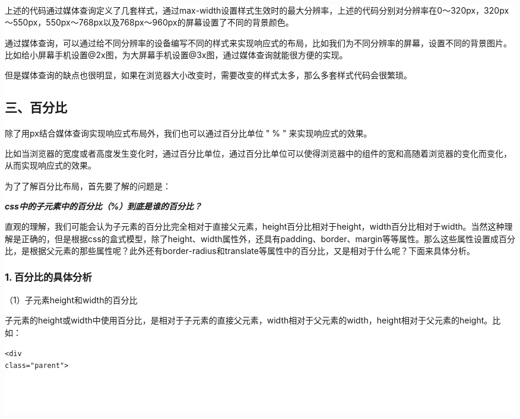 </code></pre><p>&#x4E0A;&#x8FF0;&#x7684;&#x4EE3;&#x7801;&#x901A;&#x8FC7;&#x5A92;&#x4F53;&#x67E5;&#x8BE2;&#x5B9A;&#x4E49;&#x4E86;&#x51E0;&#x5957;&#x6837;&#x5F0F;&#xFF0C;&#x901A;&#x8FC7;max-width&#x8BBE;&#x7F6E;&#x6837;&#x5F0F;&#x751F;&#x6548;&#x65F6;&#x7684;&#x6700;&#x5927;&#x5206;&#x8FA8;&#x7387;&#xFF0C;&#x4E0A;&#x8FF0;&#x7684;&#x4EE3;&#x7801;&#x5206;&#x522B;&#x5BF9;&#x5206;&#x8FA8;&#x7387;&#x5728;0&#xFF5E;320px&#xFF0C;320px&#xFF5E;550px&#xFF0C;550px&#xFF5E;768px&#x4EE5;&#x53CA;768px&#xFF5E;960px&#x7684;&#x5C4F;&#x5E55;&#x8BBE;&#x7F6E;&#x4E86;&#x4E0D;&#x540C;&#x7684;&#x80CC;&#x666F;&#x989C;&#x8272;&#x3002;</p><p>&#x901A;&#x8FC7;&#x5A92;&#x4F53;&#x67E5;&#x8BE2;&#xFF0C;&#x53EF;&#x4EE5;&#x901A;&#x8FC7;&#x7ED9;&#x4E0D;&#x540C;&#x5206;&#x8FA8;&#x7387;&#x7684;&#x8BBE;&#x5907;&#x7F16;&#x5199;&#x4E0D;&#x540C;&#x7684;&#x6837;&#x5F0F;&#x6765;&#x5B9E;&#x73B0;&#x54CD;&#x5E94;&#x5F0F;&#x7684;&#x5E03;&#x5C40;&#xFF0C;&#x6BD4;&#x5982;&#x6211;&#x4EEC;&#x4E3A;&#x4E0D;&#x540C;&#x5206;&#x8FA8;&#x7387;&#x7684;&#x5C4F;&#x5E55;&#xFF0C;&#x8BBE;&#x7F6E;&#x4E0D;&#x540C;&#x7684;&#x80CC;&#x666F;&#x56FE;&#x7247;&#x3002;&#x6BD4;&#x5982;&#x7ED9;&#x5C0F;&#x5C4F;&#x5E55;&#x624B;&#x673A;&#x8BBE;&#x7F6E;@2x&#x56FE;&#xFF0C;&#x4E3A;&#x5927;&#x5C4F;&#x5E55;&#x624B;&#x673A;&#x8BBE;&#x7F6E;@3x&#x56FE;&#xFF0C;&#x901A;&#x8FC7;&#x5A92;&#x4F53;&#x67E5;&#x8BE2;&#x5C31;&#x80FD;&#x5F88;&#x65B9;&#x4FBF;&#x7684;&#x5B9E;&#x73B0;&#x3002;</p><p>&#x4F46;&#x662F;&#x5A92;&#x4F53;&#x67E5;&#x8BE2;&#x7684;&#x7F3A;&#x70B9;&#x4E5F;&#x5F88;&#x660E;&#x663E;&#xFF0C;&#x5982;&#x679C;&#x5728;&#x6D4F;&#x89C8;&#x5668;&#x5927;&#x5C0F;&#x6539;&#x53D8;&#x65F6;&#xFF0C;&#x9700;&#x8981;&#x6539;&#x53D8;&#x7684;&#x6837;&#x5F0F;&#x592A;&#x591A;&#xFF0C;&#x90A3;&#x4E48;&#x591A;&#x5957;&#x6837;&#x5F0F;&#x4EE3;&#x7801;&#x4F1A;&#x5F88;&#x7E41;&#x7410;&#x3002;</p><h2 id="articleHeader8">&#x4E09;&#x3001;&#x767E;&#x5206;&#x6BD4;</h2><p>&#x9664;&#x4E86;&#x7528;px&#x7ED3;&#x5408;&#x5A92;&#x4F53;&#x67E5;&#x8BE2;&#x5B9E;&#x73B0;&#x54CD;&#x5E94;&#x5F0F;&#x5E03;&#x5C40;&#x5916;&#xFF0C;&#x6211;&#x4EEC;&#x4E5F;&#x53EF;&#x4EE5;&#x901A;&#x8FC7;&#x767E;&#x5206;&#x6BD4;&#x5355;&#x4F4D; &quot; % &quot; &#x6765;&#x5B9E;&#x73B0;&#x54CD;&#x5E94;&#x5F0F;&#x7684;&#x6548;&#x679C;&#x3002;</p><p>&#x6BD4;&#x5982;&#x5F53;&#x6D4F;&#x89C8;&#x5668;&#x7684;&#x5BBD;&#x5EA6;&#x6216;&#x8005;&#x9AD8;&#x5EA6;&#x53D1;&#x751F;&#x53D8;&#x5316;&#x65F6;&#xFF0C;&#x901A;&#x8FC7;&#x767E;&#x5206;&#x6BD4;&#x5355;&#x4F4D;&#xFF0C;&#x901A;&#x8FC7;&#x767E;&#x5206;&#x6BD4;&#x5355;&#x4F4D;&#x53EF;&#x4EE5;&#x4F7F;&#x5F97;&#x6D4F;&#x89C8;&#x5668;&#x4E2D;&#x7684;&#x7EC4;&#x4EF6;&#x7684;&#x5BBD;&#x548C;&#x9AD8;&#x968F;&#x7740;&#x6D4F;&#x89C8;&#x5668;&#x7684;&#x53D8;&#x5316;&#x800C;&#x53D8;&#x5316;&#xFF0C;&#x4ECE;&#x800C;&#x5B9E;&#x73B0;&#x54CD;&#x5E94;&#x5F0F;&#x7684;&#x6548;&#x679C;&#x3002;</p><p>&#x4E3A;&#x4E86;&#x4E86;&#x89E3;&#x767E;&#x5206;&#x6BD4;&#x5E03;&#x5C40;&#xFF0C;&#x9996;&#x5148;&#x8981;&#x4E86;&#x89E3;&#x7684;&#x95EE;&#x9898;&#x662F;&#xFF1A;</p><p><strong><em>css&#x4E2D;&#x7684;&#x5B50;&#x5143;&#x7D20;&#x4E2D;&#x7684;&#x767E;&#x5206;&#x6BD4;&#xFF08;%&#xFF09;&#x5230;&#x5E95;&#x662F;&#x8C01;&#x7684;&#x767E;&#x5206;&#x6BD4;&#xFF1F;</em></strong></p><p>&#x76F4;&#x89C2;&#x7684;&#x7406;&#x89E3;&#xFF0C;&#x6211;&#x4EEC;&#x53EF;&#x80FD;&#x4F1A;&#x8BA4;&#x4E3A;&#x5B50;&#x5143;&#x7D20;&#x7684;&#x767E;&#x5206;&#x6BD4;&#x5B8C;&#x5168;&#x76F8;&#x5BF9;&#x4E8E;&#x76F4;&#x63A5;&#x7236;&#x5143;&#x7D20;&#xFF0C;height&#x767E;&#x5206;&#x6BD4;&#x76F8;&#x5BF9;&#x4E8E;height&#xFF0C;width&#x767E;&#x5206;&#x6BD4;&#x76F8;&#x5BF9;&#x4E8E;width&#x3002;&#x5F53;&#x7136;&#x8FD9;&#x79CD;&#x7406;&#x89E3;&#x662F;&#x6B63;&#x786E;&#x7684;&#xFF0C;&#x4F46;&#x662F;&#x6839;&#x636E;css&#x7684;&#x76D2;&#x5F0F;&#x6A21;&#x578B;&#xFF0C;&#x9664;&#x4E86;height&#x3001;width&#x5C5E;&#x6027;&#x5916;&#xFF0C;&#x8FD8;&#x5177;&#x6709;padding&#x3001;border&#x3001;margin&#x7B49;&#x7B49;&#x5C5E;&#x6027;&#x3002;&#x90A3;&#x4E48;&#x8FD9;&#x4E9B;&#x5C5E;&#x6027;&#x8BBE;&#x7F6E;&#x6210;&#x767E;&#x5206;&#x6BD4;&#xFF0C;&#x662F;&#x6839;&#x636E;&#x7236;&#x5143;&#x7D20;&#x7684;&#x90A3;&#x4E9B;&#x5C5E;&#x6027;&#x5462;&#xFF1F;&#x6B64;&#x5916;&#x8FD8;&#x6709;border-radius&#x548C;translate&#x7B49;&#x5C5E;&#x6027;&#x4E2D;&#x7684;&#x767E;&#x5206;&#x6BD4;&#xFF0C;&#x53C8;&#x662F;&#x76F8;&#x5BF9;&#x4E8E;&#x4EC0;&#x4E48;&#x5462;&#xFF1F;&#x4E0B;&#x9762;&#x6765;&#x5177;&#x4F53;&#x5206;&#x6790;&#x3002;</p><h3 id="articleHeader9">1. &#x767E;&#x5206;&#x6BD4;&#x7684;&#x5177;&#x4F53;&#x5206;&#x6790;</h3><p>&#xFF08;1&#xFF09;&#x5B50;&#x5143;&#x7D20;height&#x548C;width&#x7684;&#x767E;&#x5206;&#x6BD4;</p><p>&#x5B50;&#x5143;&#x7D20;&#x7684;height&#x6216;width&#x4E2D;&#x4F7F;&#x7528;&#x767E;&#x5206;&#x6BD4;&#xFF0C;&#x662F;&#x76F8;&#x5BF9;&#x4E8E;&#x5B50;&#x5143;&#x7D20;&#x7684;&#x76F4;&#x63A5;&#x7236;&#x5143;&#x7D20;&#xFF0C;width&#x76F8;&#x5BF9;&#x4E8E;&#x7236;&#x5143;&#x7D20;&#x7684;width&#xFF0C;height&#x76F8;&#x5BF9;&#x4E8E;&#x7236;&#x5143;&#x7D20;&#x7684;height&#x3002;&#x6BD4;&#x5982;&#xFF1A;</p><div class="widget-codetool" style="display:none"><div class="widget-codetool--inner"><span class="selectCode code-tool" data-toggle="tooltip" data-placement="top" title="" data-original-title="&#x5168;&#x9009;"></span> <span type="button" class="copyCode code-tool" data-toggle="tooltip" data-placement="top" data-clipboard-text="&lt;div class=&quot;parent&quot;&gt;
  &lt;div class=&quot;child&quot;&gt;&lt;/div&gt;
&lt;/div&gt;
" title="" data-original-title="&#x590D;&#x5236;"></span> <span type="button" class="saveToNote code-tool" data-toggle="tooltip" data-placement="top" title="" data-original-title="&#x653E;&#x8FDB;&#x7B14;&#x8BB0;"></span></div></div><pre class="hljs applescript"><code>&lt;<span class="hljs-keyword">div</span> <span class="hljs-built_in">class</span>=<span class="hljs-string">&quot;parent&quot;</span>&gt;